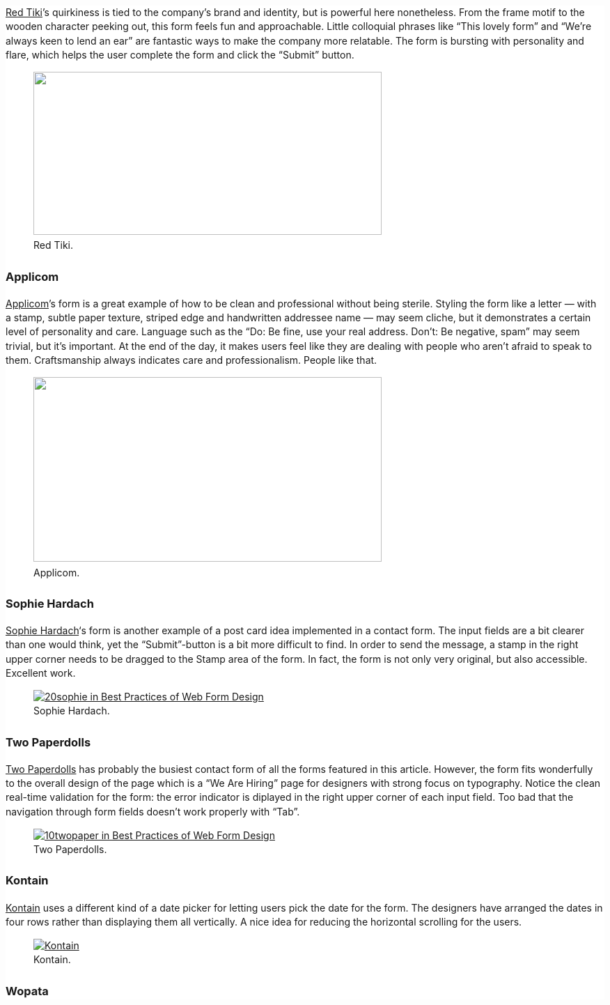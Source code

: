 <a href="https://www.redtiki.com.au/contact" rel="nofollow">Red Tiki</a>’s quirkiness is tied to the company’s brand and identity, but is powerful here nonetheless. From the frame motif to the wooden character peeking out, this form feels fun and approachable. Little colloquial phrases like “This lovely form” and “We’re always keen to lend an ear” are fantastic ways to make the company more relatable. The form is bursting with personality and flare, which helps the user complete the form and click the “Submit” button.

<figure><a href="https://www.redtiki.com.au/contact" rel="nofollow"><img loading="lazy" decoding="async" src="https://archive.smashing.media/assets/344dbf88-fdf9-42bb-adb4-46f01eedd629/b5ba3666-45a9-4e2b-bfc7-42829a785b3d/3red.jpg" width="500" height="234" /></a><figcaption>Red Tiki.</figcaption></figure>

### Applicom

<a href="https://www.applicomhq.com/contact/" rel="nofollow">Applicom</a>’s form is a great example of how to be clean and professional without being sterile. Styling the form like a letter &mdash; with a stamp, subtle paper texture, striped edge and handwritten addressee name &mdash; may seem cliche, but it demonstrates a certain level of personality and care. Language such as the “Do: Be fine, use your real address. Don’t: Be negative, spam” may seem trivial, but it’s important. At the end of the day, it makes users feel like they are dealing with people who aren’t afraid to speak to them. Craftsmanship always indicates care and professionalism. People like that.

<figure><a href="https://www.applicomhq.com/contact/" rel="nofollow"><img loading="lazy" decoding="async" src="https://archive.smashing.media/assets/344dbf88-fdf9-42bb-adb4-46f01eedd629/a4bedbb5-5952-40cd-bbb8-c54cd4a51dc2/5applic.jpg" width="500" height="265" /></a><figcaption>Applicom.</figcaption></figure>

### Sophie Hardach

<a href="https://sophiehardach.com/#contact" rel="nofollow">Sophie Hardach</a>‘s form is another example of a post card idea implemented in a contact form. The input fields are a bit clearer than one would think, yet the “Submit”-button is a bit more difficult to find. In order to send the message, a stamp in the right upper corner needs to be dragged to the Stamp area of the form. In fact, the form is not only very original, but also accessible. Excellent work.

<figure><a href="https://sophiehardach.com/#contact" rel="nofollow"><img loading="lazy" decoding="async" src="https://archive.smashing.media/assets/344dbf88-fdf9-42bb-adb4-46f01eedd629/50ddcd5c-9daf-41f9-89c4-bd1322acc948/20sophie.jpg" alt="20sophie in Best Practices of Web Form Design" /></a><figcaption>Sophie Hardach.</figcaption></figure>

### Two Paperdolls

<a href="https://www.twopaperdolls.com/" rel="nofollow">Two Paperdolls</a> has probably the busiest contact form of all the forms featured in this article. However, the form fits wonderfully to the overall design of the page which is a “We Are Hiring” page for designers with strong focus on typography. Notice the clean real-time validation for the form: the error indicator is diplayed in the right upper corner of each input field. Too bad that the navigation through form fields doesn’t work properly with “Tab”.

<figure><a href="https://www.twopaperdolls.com/" rel="nofollow"><img loading="lazy" decoding="async" src="https://archive.smashing.media/assets/344dbf88-fdf9-42bb-adb4-46f01eedd629/0f90a6e7-a029-46c0-a26c-a015e2c46a14/10twopaper.jpg" alt="10twopaper in Best Practices of Web Form Design" width="500" height="310" /></a><figcaption>Two Paperdolls.</figcaption></figure>

### Kontain

<a href="https://www.kontain.com/signup" rel="nofollow">Kontain</a> uses a different kind of a date picker for letting users pick the date for the form. The designers have arranged the dates in four rows rather than displaying them all vertically. A nice idea for reducing the horizontal scrolling for the users.

<figure><a href="https://www.kontain.com/signup" rel="nofollow"><img loading="lazy" decoding="async" src="https://archive.smashing.media/assets/344dbf88-fdf9-42bb-adb4-46f01eedd629/5f090633-c485-4233-b901-a8ab637671d6/16-1kontain.jpg" alt="Kontain" width="500" height="270" /></a><figcaption>Kontain.</figcaption></figure>

### Wopata
